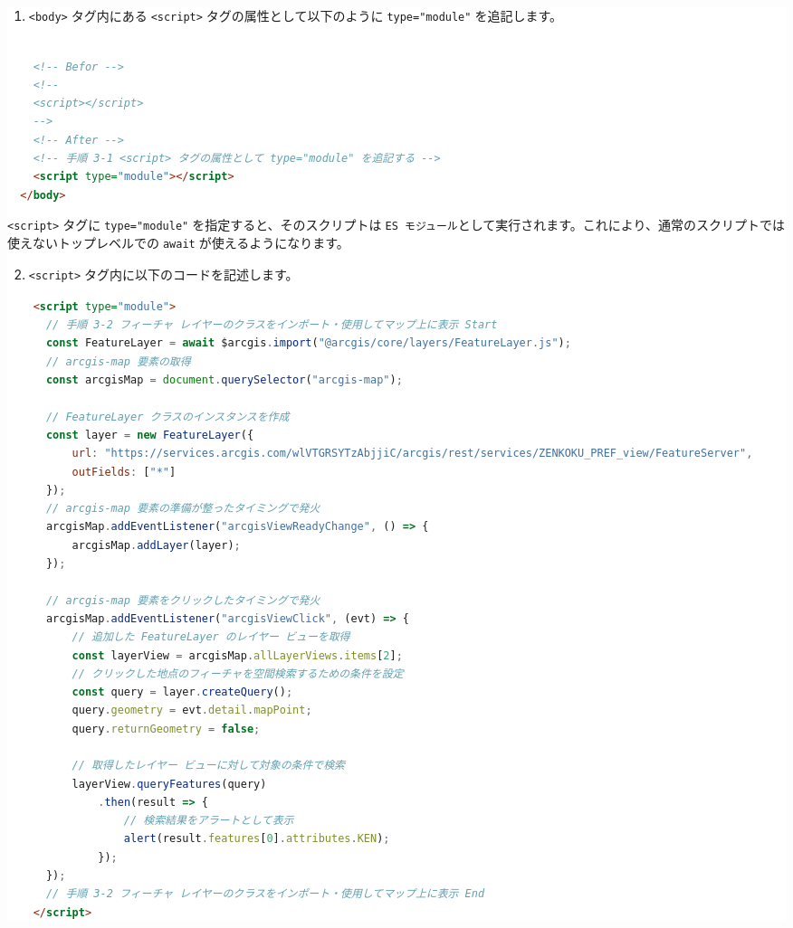 1. `<body>` タグ内にある `<script>` タグの属性として以下のように `type="module"` を追記します。
```html

    <!-- Befor -->
    <!-- 
    <script></script>
    -->
    <!-- After -->
    <!-- 手順 3-1 <script> タグの属性として type="module" を追記する -->
    <script type="module"></script>
  </body>
```
`<script>` タグに `type="module"` を指定すると、そのスクリプトは `ES モジュール`として実行されます。これにより、通常のスクリプトでは使えないトップレベルでの `await` が使えるようになります。

2. `<script>` タグ内に以下のコードを記述します。

```html
    <script type="module">
      // 手順 3-2 フィーチャ レイヤーのクラスをインポート・使用してマップ上に表示 Start
      const FeatureLayer = await $arcgis.import("@arcgis/core/layers/FeatureLayer.js");
      // arcgis-map 要素の取得
      const arcgisMap = document.querySelector("arcgis-map");

      // FeatureLayer クラスのインスタンスを作成
      const layer = new FeatureLayer({
          url: "https://services.arcgis.com/wlVTGRSYTzAbjjiC/arcgis/rest/services/ZENKOKU_PREF_view/FeatureServer",
          outFields: ["*"]
      });
      // arcgis-map 要素の準備が整ったタイミングで発火
      arcgisMap.addEventListener("arcgisViewReadyChange", () => {
          arcgisMap.addLayer(layer);
      });

      // arcgis-map 要素をクリックしたタイミングで発火
      arcgisMap.addEventListener("arcgisViewClick", (evt) => {
          // 追加した FeatureLayer のレイヤー ビューを取得
          const layerView = arcgisMap.allLayerViews.items[2];
          // クリックした地点のフィーチャを空間検索するための条件を設定
          const query = layer.createQuery();
          query.geometry = evt.detail.mapPoint;
          query.returnGeometry = false;

          // 取得したレイヤー ビューに対して対象の条件で検索
          layerView.queryFeatures(query)
              .then(result => {
                  // 検索結果をアラートとして表示
                  alert(result.features[0].attributes.KEN);
              });
      });
      // 手順 3-2 フィーチャ レイヤーのクラスをインポート・使用してマップ上に表示 End
    </script>
```
